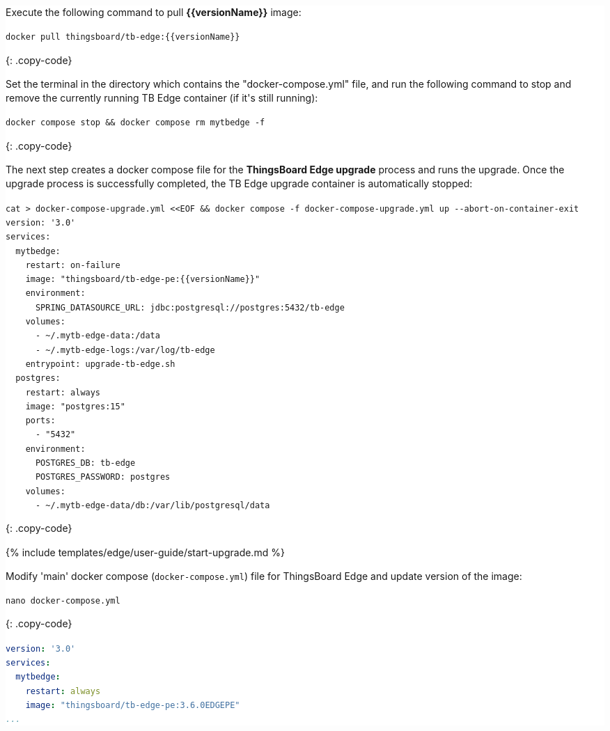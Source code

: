Execute the following command to pull **{{versionName}}** image:
```
docker pull thingsboard/tb-edge:{{versionName}}
```
{: .copy-code}

Set the terminal in the directory which contains the "docker-compose.yml" file, and run the following command to stop and remove the currently running TB Edge container (if it's still running):
```
docker compose stop && docker compose rm mytbedge -f
```
{: .copy-code}

The next step creates a docker compose file for the **ThingsBoard Edge upgrade** process and runs the upgrade.
Once the upgrade process is successfully completed, the TB Edge upgrade container is automatically stopped:

```
cat > docker-compose-upgrade.yml <<EOF && docker compose -f docker-compose-upgrade.yml up --abort-on-container-exit
version: '3.0'
services:
  mytbedge:
    restart: on-failure
    image: "thingsboard/tb-edge-pe:{{versionName}}"
    environment:
      SPRING_DATASOURCE_URL: jdbc:postgresql://postgres:5432/tb-edge
    volumes:
      - ~/.mytb-edge-data:/data
      - ~/.mytb-edge-logs:/var/log/tb-edge
    entrypoint: upgrade-tb-edge.sh
  postgres:
    restart: always
    image: "postgres:15"
    ports:
      - "5432"
    environment:
      POSTGRES_DB: tb-edge
      POSTGRES_PASSWORD: postgres
    volumes:
      - ~/.mytb-edge-data/db:/var/lib/postgresql/data
```
{: .copy-code}

{% include templates/edge/user-guide/start-upgrade.md %}

Modify 'main' docker compose (`docker-compose.yml`) file for ThingsBoard Edge and update version of the image:

```text
nano docker-compose.yml
```
{: .copy-code}

```yml
version: '3.0'
services:
  mytbedge:
    restart: always
    image: "thingsboard/tb-edge-pe:3.6.0EDGEPE"
...
```

